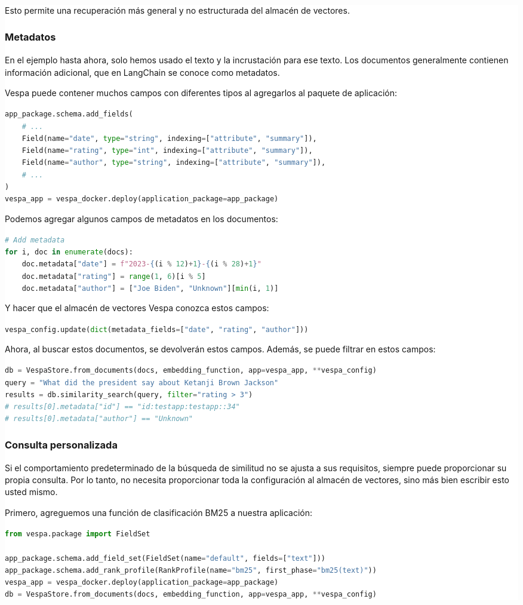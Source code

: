Esto permite una recuperación más general y no estructurada del almacén de vectores.

### Metadatos

En el ejemplo hasta ahora, solo hemos usado el texto y la incrustación para ese
texto. Los documentos generalmente contienen información adicional, que en LangChain
se conoce como metadatos.

Vespa puede contener muchos campos con diferentes tipos al agregarlos al paquete de aplicación:

```python
app_package.schema.add_fields(
    # ...
    Field(name="date", type="string", indexing=["attribute", "summary"]),
    Field(name="rating", type="int", indexing=["attribute", "summary"]),
    Field(name="author", type="string", indexing=["attribute", "summary"]),
    # ...
)
vespa_app = vespa_docker.deploy(application_package=app_package)
```

Podemos agregar algunos campos de metadatos en los documentos:

```python
# Add metadata
for i, doc in enumerate(docs):
    doc.metadata["date"] = f"2023-{(i % 12)+1}-{(i % 28)+1}"
    doc.metadata["rating"] = range(1, 6)[i % 5]
    doc.metadata["author"] = ["Joe Biden", "Unknown"][min(i, 1)]
```

Y hacer que el almacén de vectores Vespa conozca estos campos:

```python
vespa_config.update(dict(metadata_fields=["date", "rating", "author"]))
```

Ahora, al buscar estos documentos, se devolverán estos campos.
Además, se puede filtrar en estos campos:

```python
db = VespaStore.from_documents(docs, embedding_function, app=vespa_app, **vespa_config)
query = "What did the president say about Ketanji Brown Jackson"
results = db.similarity_search(query, filter="rating > 3")
# results[0].metadata["id"] == "id:testapp:testapp::34"
# results[0].metadata["author"] == "Unknown"
```

### Consulta personalizada

Si el comportamiento predeterminado de la búsqueda de similitud no se ajusta a sus
requisitos, siempre puede proporcionar su propia consulta. Por lo tanto, no
necesita proporcionar toda la configuración al almacén de vectores, sino
más bien escribir esto usted mismo.

Primero, agreguemos una función de clasificación BM25 a nuestra aplicación:

```python
from vespa.package import FieldSet

app_package.schema.add_field_set(FieldSet(name="default", fields=["text"]))
app_package.schema.add_rank_profile(RankProfile(name="bm25", first_phase="bm25(text)"))
vespa_app = vespa_docker.deploy(application_package=app_package)
db = VespaStore.from_documents(docs, embedding_function, app=vespa_app, **vespa_config)
```
